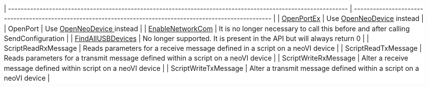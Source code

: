 | ------------------------------------------------------------------------------------------------------------ | ----------------------------------------------------------------------------------------------------------- |
| [OpenPortEx](deprecated-functions-overview-intrepidcs-api/openportex-method-intrepidcs-api/)                 | Use [OpenNeoDevice](basic-functions-overview-intrepidcs-api/openneodevice-method-intrepidcs-api.md) instead |
| OpenPort                                                                                                     | Use [OpenNeoDevice ](basic-functions-overview-intrepidcs-api/openneodevice-method-intrepidcs-api.md)instead |
| [EnableNetworkCom](deprecated-functions-overview-intrepidcs-api/enablenetworkcom-method-intrepidcs-api.md)   | It is no longer necessary to call this before and after calling SendConfiguration                           |
| [FindAllUSBDevices](deprecated-functions-overview-intrepidcs-api/findallusbdevices-method-intrepidcs-api.md) | No longer supported. It is present in the API but will always return 0                                      |
| ScriptReadRxMessage                                                                                          | Reads parameters for a receive message defined in a script on a neoVI device                                |
| ScriptReadTxMessage                                                                                          | Reads parameters for a transmit message defined within a script on a neoVI device                           |
| ScriptWriteRxMessage                                                                                         | Alter a receive message defined within script on a neoVI device                                             |
| ScriptWriteTxMessage                                                                                         | Alter a transmit message defined within a script on a neoVI device                                          |


